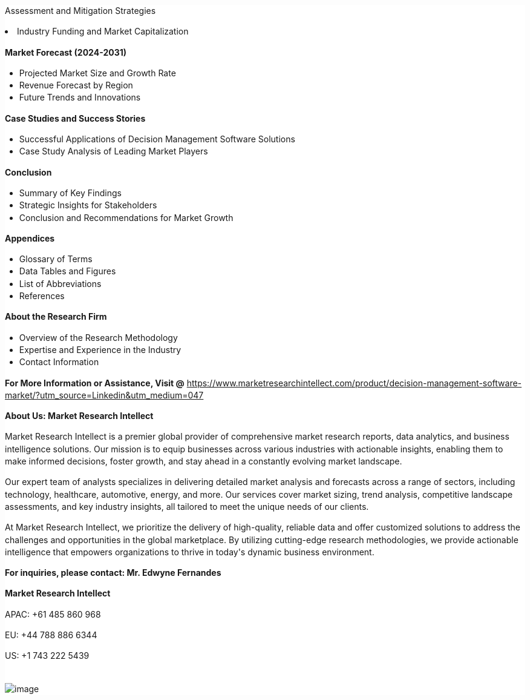 Assessment and Mitigation Strategies</li><li>Industry Funding and Market Capitalization</li></ul><p><strong>Market Forecast (2024-2031)</strong></p><ul><li>Projected Market Size and Growth Rate</li><li>Revenue Forecast by Region</li><li>Future Trends and Innovations</li></ul><p><strong>Case Studies and Success Stories</strong></p><ul><li>Successful Applications of Decision Management Software Solutions</li><li>Case Study Analysis of Leading Market Players</li></ul><p><strong>Conclusion</strong></p><ul><li>Summary of Key Findings</li><li>Strategic Insights for Stakeholders</li><li>Conclusion and Recommendations for Market Growth</li></ul><p><strong>Appendices</strong></p><ul><li>Glossary of Terms</li><li>Data Tables and Figures</li><li>List of Abbreviations</li><li>References</li></ul><p><strong>About the Research Firm</strong></p><ul><li>Overview of the Research Methodology</li><li>Expertise and Experience in the Industry</li><li>Contact Information</li></ul></div><div class="article-main__content" data-test-id="publishing-text-block"><p><span class="font-[700]"><strong>For More Information or Assistance, Visit @</strong>&nbsp;<a href="https://www.marketresearchintellect.com/product/decision-management-software-market/?utm_source=Linkedin&utm_medium=047">https://www.marketresearchintellect.com/product/decision-management-software-market/?utm_source=Linkedin&utm_medium=047</a></span></p><p><strong>About Us: Market Research Intellect</strong></p><p>Market Research Intellect is a premier global provider of comprehensive market research reports, data analytics, and business intelligence solutions. Our mission is to equip businesses across various industries with actionable insights, enabling them to make informed decisions, foster growth, and stay ahead in a constantly evolving market landscape.</p><p>Our expert team of analysts specializes in delivering detailed market analysis and forecasts across a range of sectors, including technology, healthcare, automotive, energy, and more. Our services cover market sizing, trend analysis, competitive landscape assessments, and key industry insights, all tailored to meet the unique needs of our clients.</p><p>At Market Research Intellect, we prioritize the delivery of high-quality, reliable data and offer customized solutions to address the challenges and opportunities in the global marketplace. By utilizing cutting-edge research methodologies, we provide actionable intelligence that empowers organizations to thrive in today's dynamic business environment.</p><p><strong>For inquiries, please contact: Mr. Edwyne Fernandes</strong></p><p><strong>Market Research Intellect</strong></p><p>APAC: +61 485 860 968</p><p>EU: +44 788 886 6344</p><p>US: +1 743 222 5439</p></div><div class="article-main__content" data-test-id="publishing-text-block">&nbsp;</div>
![image](https://github.com/user-attachments/assets/1540a633-ac81-4212-a31d-71c0ab8a2a58)
